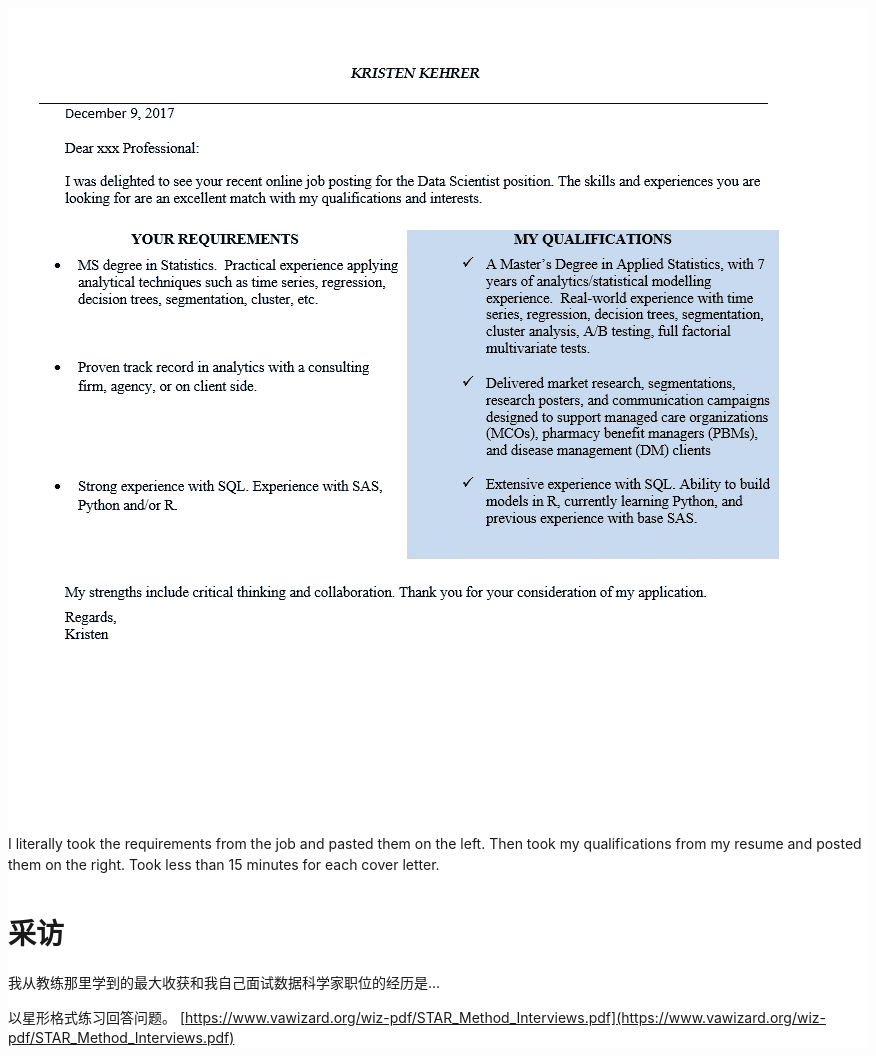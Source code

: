 ![](img/d5faabb63d3e87e2cfb8851c181fd367.png)

I literally took the requirements from the job and pasted them on the left. Then took my qualifications from my resume and posted them on the right. Took less than 15 minutes for each cover letter.

# 采访

我从教练那里学到的最大收获和我自己面试数据科学家职位的经历是…

以星形格式练习回答问题。
[https://www.vawizard.org/wiz-pdf/STAR_Method_Interviews.pdf](https://www.vawizard.org/wiz-pdf/STAR_Method_Interviews.pdf)
